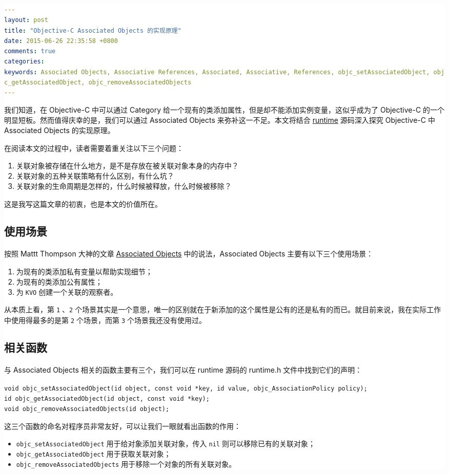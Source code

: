 ```yaml
---
layout: post
title: "Objective-C Associated Objects 的实现原理"
date: 2015-06-26 22:35:58 +0800
comments: true
categories: 
keywords: Associated Objects, Associative References, Associated, Associative, References, objc_setAssociatedObject, objc_getAssociatedObject, objc_removeAssociatedObjects
---
```


我们知道，在 Objective-C 中可以通过 Category 给一个现有的类添加属性，但是却不能添加实例变量，这似乎成为了 Objective-C 的一个明显短板。然而值得庆幸的是，我们可以通过 Associated Objects 来弥补这一不足。本文将结合 [runtime](http://opensource.apple.com/tarballs/objc4/) 源码深入探究 Objective-C 中 Associated Objects 的实现原理。

在阅读本文的过程中，读者需要着重关注以下三个问题：

1. 关联对象被存储在什么地方，是不是存放在被关联对象本身的内存中？
2. 关联对象的五种关联策略有什么区别，有什么坑？
3. 关联对象的生命周期是怎样的，什么时候被释放，什么时候被移除？

<p></p>

这是我写这篇文章的初衷，也是本文的价值所在。

## 使用场景

按照 Mattt Thompson 大神的文章 [Associated Objects](http://nshipster.com/associated-objects/) 中的说法，Associated Objects 主要有以下三个使用场景：

1. 为现有的类添加私有变量以帮助实现细节；
2. 为现有的类添加公有属性；
3. 为 `KVO` 创建一个关联的观察者。

<p></p>

从本质上看，第 `1` 、`2` 个场景其实是一个意思，唯一的区别就在于新添加的这个属性是公有的还是私有的而已。就目前来说，我在实际工作中使用得最多的是第 `2` 个场景，而第 `3` 个场景我还没有使用过。

## 相关函数

与 Associated Objects 相关的函数主要有三个，我们可以在 runtime 源码的 runtime.h 文件中找到它们的声明：

``` objc
void objc_setAssociatedObject(id object, const void *key, id value, objc_AssociationPolicy policy);
id objc_getAssociatedObject(id object, const void *key);
void objc_removeAssociatedObjects(id object);
```

这三个函数的命名对程序员非常友好，可以让我们一眼就看出函数的作用：

- `objc_setAssociatedObject` 用于给对象添加关联对象，传入 `nil` 则可以移除已有的关联对象；
- `objc_getAssociatedObject` 用于获取关联对象；
- `objc_removeAssociatedObjects` 用于移除一个对象的所有关联对象。

